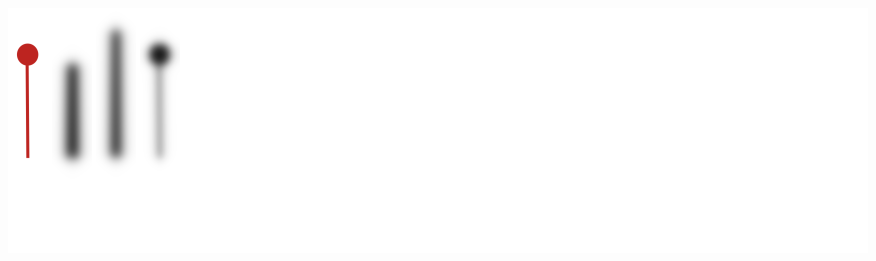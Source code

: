 ![sec](images/watchface/watchface_sec.png)
![hour shadow](images/watchface/watchface_hour_s.png)
![min shadow](images/watchface/watchface_min_s.png)
![sec shadow](images/watchface/watchface_sec_s.png)
